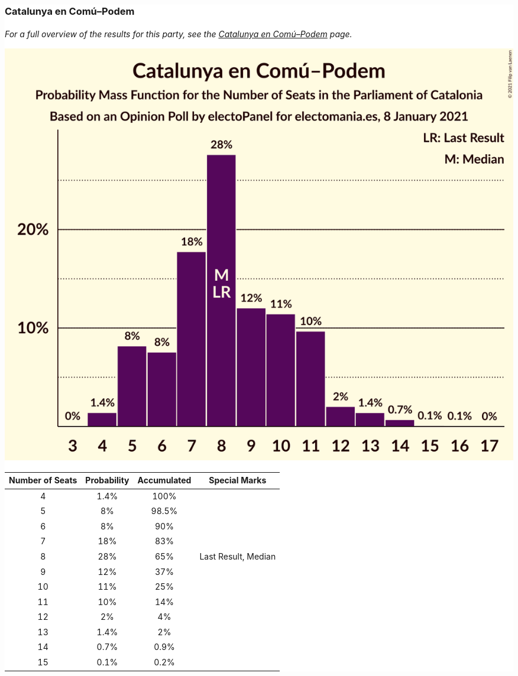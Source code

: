 ### Catalunya en Comú–Podem

*For a full overview of the results for this party, see the [Catalunya en Comú–Podem](party-catalunyaencomú–podem.html) page.*

![Graph with seats probability mass function not yet produced](2021-01-08-electoPanel-seats-pmf-catalunyaencomú–podem.png "Seats Probability Mass Function")

| Number of Seats | Probability | Accumulated | Special Marks |
|:---------------:|:-----------:|:-----------:|:-------------:|
| 4 | 1.4% | 100% |  |
| 5 | 8% | 98.5% |  |
| 6 | 8% | 90% |  |
| 7 | 18% | 83% |  |
| 8 | 28% | 65% | Last Result, Median |
| 9 | 12% | 37% |  |
| 10 | 11% | 25% |  |
| 11 | 10% | 14% |  |
| 12 | 2% | 4% |  |
| 13 | 1.4% | 2% |  |
| 14 | 0.7% | 0.9% |  |
| 15 | 0.1% | 0.2% |  |